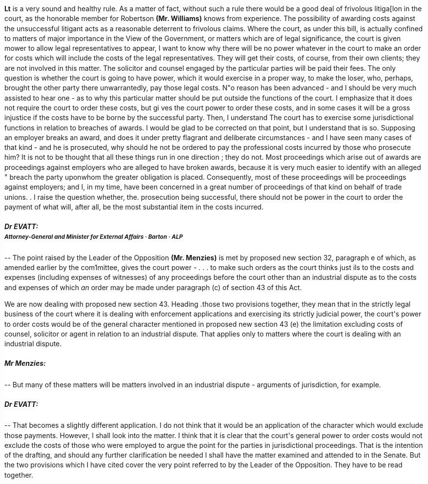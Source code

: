 
 **Lt** is a very sound and healthy rule. As a matter of fact, without such a rule there would be a good deal of frivolous litiga[lon in the court, as the honorable member for Robertson  **(Mr. Williams)**  knows from experience. The possibility of awarding costs against the unsuccessful litigant acts as a reasonable deterrent to frivolous claims. Where the court, as under this bill, is actually confined to matters of major importance in the View of the Government, or matters which are of legal significance, the court is given mower to allow legal representatives to appear, I want to know why there will be no power whatever in the court to make an order for costs which will include the costs of the legal representatives. They will get their costs, of course, from their own clients; they are not involved in this matter. The solicitor and counsel engaged by the particular parties will be paid their fees. The only question is whether the court is going to have power, which it would exercise in a proper way, to make the loser, who, perhaps, brought the other party there unwarrantedly, pay those legal costs. N"o reason has been advanced - and I should be very much assisted to hear one - as to why this particular matter should be put outside the functions of the court. I emphasize that it does not require the court to order these costs, but gi ves the court power to order these costs, and in some cases it will be a gross injustice if the costs have to be borne by the successful party. Then, I understand The court has to exercise some jurisdictional functions in relation to breaches of awards. I would be glad to be corrected on that point, but I understand that is so. Supposing an employer breaks an award, and does it under pretty flagrant and deliberate circumstances - and I have seen many cases of that kind - and he is prosecuted, why should he not be ordered to pay the professional costs incurred by those who prosecute him? It is not to be thought that all these things run in one direction ; they do not. Most proceedings which arise out of awards are proceedings against employers who are alleged to have broken awards, because it is very much easier to identify with an alleged " breach the party uponwhom the greater obligation is placed. Consequently, most of these proceedings will be proceedings against employers; and I, in my time, have been concerned in a great number of proceedings of that kind on behalf of trade unions. . I raise the question whether, the. prosecution being successful, there should not be power in the court to order the payment of what will, after all, be the most substantial item in the costs incurred. 

##### Dr EVATT:<br><small class="text-muted">Attorney-General and Minister for External Affairs &middot; Barton &middot; ALP</small>

-- The point raised by the Leader of the Opposition  **(Mr. Menzies)**  is met by proposed new section 32, paragraph e of which, as amended earlier by the com1mittee, gives the court power - .   . . to make such orders as the court thinks just ils to the costs and expenses (including expenses of witnesses) of any proceedings before the court other than an industrial dispute as to the costs and expenses of which  *an*  order may be made under paragraph (c) of section 43 of this Act. 

We are now dealing with proposed new section 43. Heading .those two provisions together, they mean that in the strictly legal business of the court where it is dealing with enforcement applications and exercising its strictly judicial power, the court's power to order costs would be of the general character mentioned in proposed new section 43 (e) the limitation excluding costs of counsel, solicitor or agent in relation to an industrial dispute. That applies only to matters where the court is dealing with an industrial dispute. 

##### Mr Menzies:

--  But many of these matters will be matters involved in an industrial dispute - arguments of jurisdiction, for example. 

##### Dr EVATT:

-- That becomes a slightly different application. I do not think that it would be an application of the character which would exclude those payments. However, I shall look into the matter. I think that it is clear that the court's general power to order costs would not exclude the costs of those who were employed to argue the point for the parties in jurisdictional proceedings. That is the intention of the drafting, and should any further clarification be needed I shall have the matter examined and attended to in the Senate. But the two provisions which I have cited cover the very point referred to by the Leader of the Opposition. They have to be read together. 
